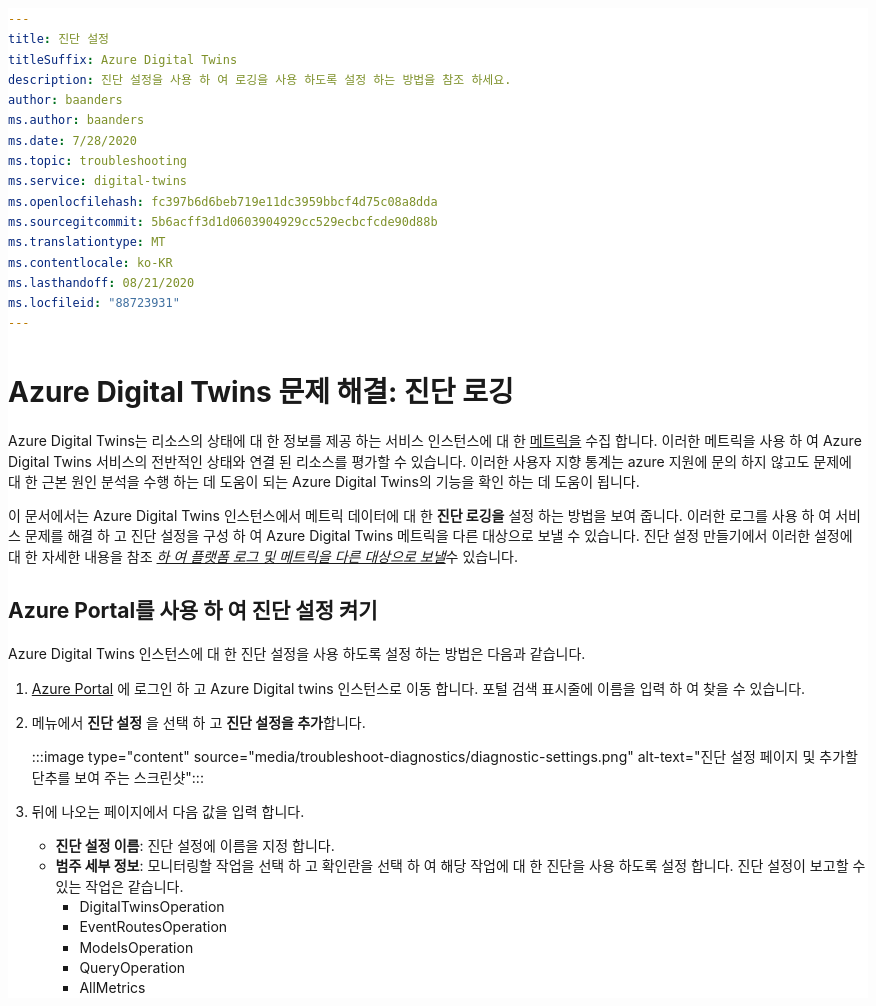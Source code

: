 ```yaml
---
title: 진단 설정
titleSuffix: Azure Digital Twins
description: 진단 설정을 사용 하 여 로깅을 사용 하도록 설정 하는 방법을 참조 하세요.
author: baanders
ms.author: baanders
ms.date: 7/28/2020
ms.topic: troubleshooting
ms.service: digital-twins
ms.openlocfilehash: fc397b6d6beb719e11dc3959bbcf4d75c08a8dda
ms.sourcegitcommit: 5b6acff3d1d0603904929cc529ecbcfcde90d88b
ms.translationtype: MT
ms.contentlocale: ko-KR
ms.lasthandoff: 08/21/2020
ms.locfileid: "88723931"
---
```

# <a name="troubleshooting-azure-digital-twins-diagnostics-logging"></a>Azure Digital Twins 문제 해결: 진단 로깅

Azure Digital Twins는 리소스의 상태에 대 한 정보를 제공 하는 서비스 인스턴스에 대 한 [메트릭을](troubleshoot-metrics.md) 수집 합니다. 이러한 메트릭을 사용 하 여 Azure Digital Twins 서비스의 전반적인 상태와 연결 된 리소스를 평가할 수 있습니다. 이러한 사용자 지향 통계는 azure 지원에 문의 하지 않고도 문제에 대 한 근본 원인 분석을 수행 하는 데 도움이 되는 Azure Digital Twins의 기능을 확인 하는 데 도움이 됩니다.

이 문서에서는 Azure Digital Twins 인스턴스에서 메트릭 데이터에 대 한 **진단 로깅을** 설정 하는 방법을 보여 줍니다. 이러한 로그를 사용 하 여 서비스 문제를 해결 하 고 진단 설정을 구성 하 여 Azure Digital Twins 메트릭을 다른 대상으로 보낼 수 있습니다. 진단 설정 만들기에서 이러한 설정에 대 한 자세한 내용을 참조 [*하 여 플랫폼 로그 및 메트릭을 다른 대상으로 보낼*](../azure-monitor/platform/diagnostic-settings.md)수 있습니다.

## <a name="turn-on-diagnostic-settings-with-the-azure-portal"></a>Azure Portal를 사용 하 여 진단 설정 켜기

Azure Digital Twins 인스턴스에 대 한 진단 설정을 사용 하도록 설정 하는 방법은 다음과 같습니다.

1. [Azure Portal](https://portal.azure.com) 에 로그인 하 고 Azure Digital twins 인스턴스로 이동 합니다. 포털 검색 표시줄에 이름을 입력 하 여 찾을 수 있습니다. 

2. 메뉴에서 **진단 설정** 을 선택 하 고 **진단 설정을 추가**합니다.

    :::image type="content" source="media/troubleshoot-diagnostics/diagnostic-settings.png" alt-text="진단 설정 페이지 및 추가할 단추를 보여 주는 스크린샷":::

3. 뒤에 나오는 페이지에서 다음 값을 입력 합니다.
     * **진단 설정 이름**: 진단 설정에 이름을 지정 합니다.
     * **범주 세부 정보**: 모니터링할 작업을 선택 하 고 확인란을 선택 하 여 해당 작업에 대 한 진단을 사용 하도록 설정 합니다. 진단 설정이 보고할 수 있는 작업은 같습니다.
        - DigitalTwinsOperation
        - EventRoutesOperation
        - ModelsOperation
        - QueryOperation
        - AllMetrics
        